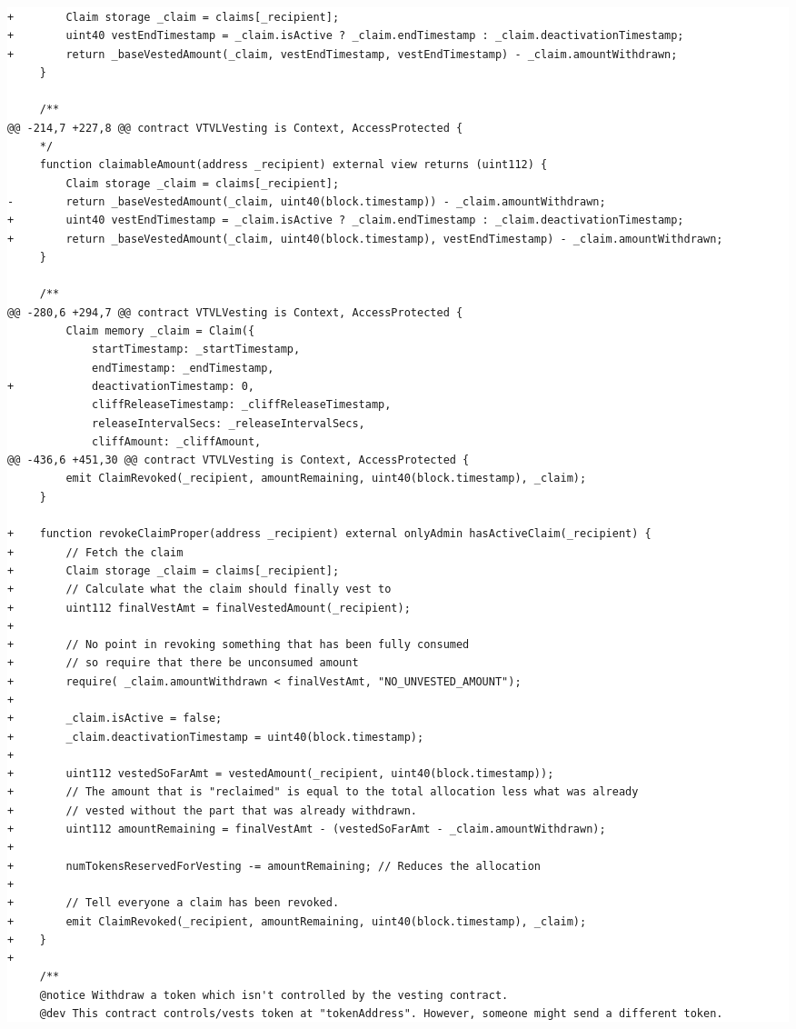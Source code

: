 ```solidity
+        Claim storage _claim = claims[_recipient];
+        uint40 vestEndTimestamp = _claim.isActive ? _claim.endTimestamp : _claim.deactivationTimestamp;
+        return _baseVestedAmount(_claim, vestEndTimestamp, vestEndTimestamp) - _claim.amountWithdrawn;
     }
     
     /**
@@ -214,7 +227,8 @@ contract VTVLVesting is Context, AccessProtected {
     */
     function claimableAmount(address _recipient) external view returns (uint112) {
         Claim storage _claim = claims[_recipient];
-        return _baseVestedAmount(_claim, uint40(block.timestamp)) - _claim.amountWithdrawn;
+        uint40 vestEndTimestamp = _claim.isActive ? _claim.endTimestamp : _claim.deactivationTimestamp;
+        return _baseVestedAmount(_claim, uint40(block.timestamp), vestEndTimestamp) - _claim.amountWithdrawn;
     }
     
     /** 
@@ -280,6 +294,7 @@ contract VTVLVesting is Context, AccessProtected {
         Claim memory _claim = Claim({
             startTimestamp: _startTimestamp,
             endTimestamp: _endTimestamp,
+            deactivationTimestamp: 0,
             cliffReleaseTimestamp: _cliffReleaseTimestamp,
             releaseIntervalSecs: _releaseIntervalSecs,
             cliffAmount: _cliffAmount,
@@ -436,6 +451,30 @@ contract VTVLVesting is Context, AccessProtected {
         emit ClaimRevoked(_recipient, amountRemaining, uint40(block.timestamp), _claim);
     }
 
+    function revokeClaimProper(address _recipient) external onlyAdmin hasActiveClaim(_recipient) {
+        // Fetch the claim
+        Claim storage _claim = claims[_recipient];
+        // Calculate what the claim should finally vest to
+        uint112 finalVestAmt = finalVestedAmount(_recipient);
+
+        // No point in revoking something that has been fully consumed
+        // so require that there be unconsumed amount
+        require( _claim.amountWithdrawn < finalVestAmt, "NO_UNVESTED_AMOUNT");
+
+        _claim.isActive = false;
+        _claim.deactivationTimestamp = uint40(block.timestamp);
+
+        uint112 vestedSoFarAmt = vestedAmount(_recipient, uint40(block.timestamp));
+        // The amount that is "reclaimed" is equal to the total allocation less what was already
+        // vested without the part that was already withdrawn.
+        uint112 amountRemaining = finalVestAmt - (vestedSoFarAmt - _claim.amountWithdrawn);
+
+        numTokensReservedForVesting -= amountRemaining; // Reduces the allocation
+
+        // Tell everyone a claim has been revoked.
+        emit ClaimRevoked(_recipient, amountRemaining, uint40(block.timestamp), _claim);
+    }
+
     /**
     @notice Withdraw a token which isn't controlled by the vesting contract.
     @dev This contract controls/vests token at "tokenAddress". However, someone might send a different token. 

```